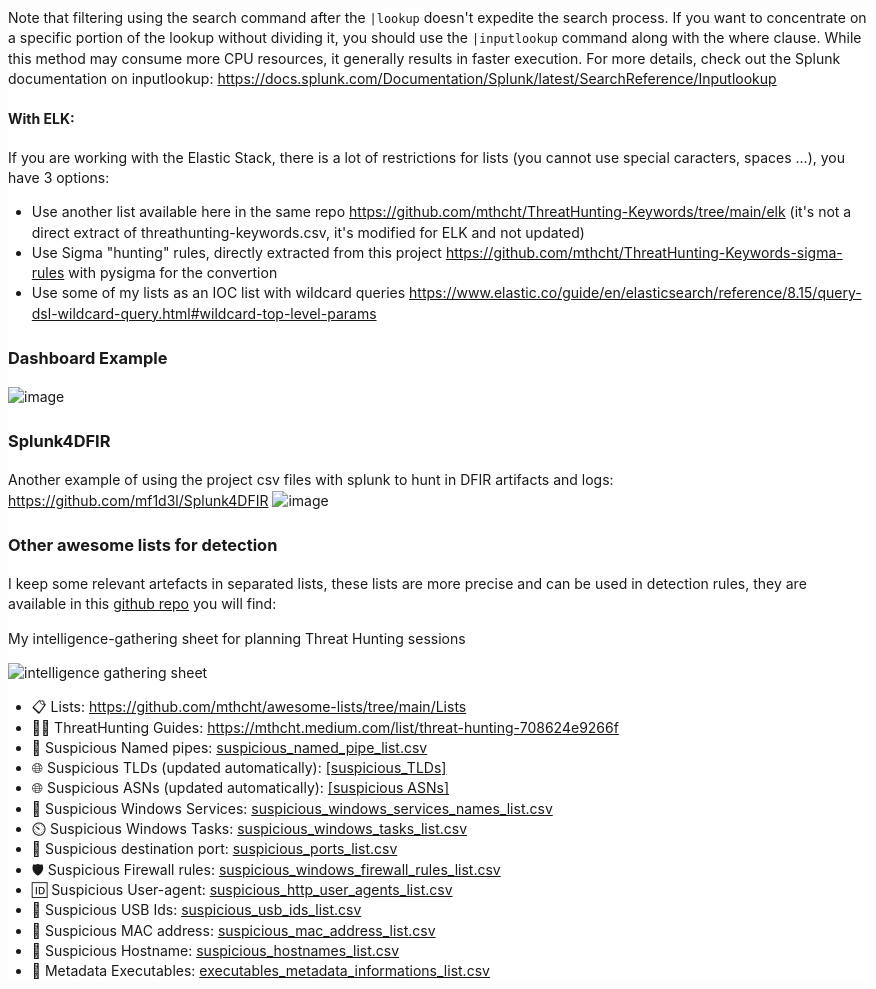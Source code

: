 Note that filtering using the search command after the `|lookup` doesn't expedite the search process. If you want to concentrate on a specific portion of the lookup without dividing it, you should use the `|inputlookup` command along with the where clause. While this method may consume more CPU resources, it generally results in faster execution. For more details, check out the Splunk documentation on inputlookup: https://docs.splunk.com/Documentation/Splunk/latest/SearchReference/Inputlookup

#### With ELK:

If you are working with the Elastic Stack, there is a lot of restrictions for lists (you cannot use special caracters, spaces ...), you have 3 options:
- Use another list available here in the same repo https://github.com/mthcht/ThreatHunting-Keywords/tree/main/elk (it's not a direct extract of threathunting-keywords.csv, it's modified for ELK and not updated)
- Use Sigma "hunting" rules, directly extracted from this project https://github.com/mthcht/ThreatHunting-Keywords-sigma-rules with pysigma for the convertion
- Use some of my lists as an IOC list with wildcard queries https://www.elastic.co/guide/en/elasticsearch/reference/8.15/query-dsl-wildcard-query.html#wildcard-top-level-params
 
### Dashboard Example
![image](https://github.com/mthcht/ThreatHunting-Keywords/assets/75267080/804c74c1-c50e-4e50-93d4-507e202d8773)

### Splunk4DFIR
Another example of using the project csv files with splunk to hunt in DFIR artifacts and logs: https://github.com/mf1d3l/Splunk4DFIR
![image](https://github.com/mthcht/ThreatHunting-Keywords/assets/75267080/418d69a8-022e-4836-83eb-329422ee01fc)

### Other awesome lists for detection
I keep some relevant artefacts in separated lists, these lists are more precise and can be used in detection rules, they are available in this [github repo](https://github.com/mthcht/awesome-lists/tree/main/Lists)
you will find:

My intelligence-gathering sheet for planning Threat Hunting sessions

![intelligence gathering sheet](https://github.com/user-attachments/assets/420b9c4c-d92d-40f6-886d-452d0e3d6300)


- 📋 Lists: https://github.com/mthcht/awesome-lists/tree/main/Lists
- 🕵️‍♂️ ThreatHunting Guides: https://mthcht.medium.com/list/threat-hunting-708624e9266f
- 🚰 Suspicious Named pipes: [suspicious_named_pipe_list.csv](https://github.com/mthcht/awesome-lists/blob/main/Lists/suspicious_named_pipe_list.csv)
- 🌐 Suspicious TLDs (updated automatically): [[suspicious_TLDs]](https://github.com/mthcht/awesome-lists/tree/main/Lists/TLDs)
- 🌐 Suspicious ASNs (updated automatically): [[suspicious ASNs]](https://github.com/mthcht/awesome-lists/tree/main/Lists/ASNs)
- 🔧 Suspicious Windows Services: [suspicious_windows_services_names_list.csv](https://github.com/mthcht/awesome-lists/blob/main/Lists/suspicious_windows_services_names_list.csv)
- ⏲️ Suspicious Windows Tasks: [suspicious_windows_tasks_list.csv](https://github.com/mthcht/awesome-lists/blob/main/Lists/suspicious_windows_tasks_list.csv)
- 🚪 Suspicious destination port: [suspicious_ports_list.csv](https://github.com/mthcht/awesome-lists/blob/main/Lists/suspicious_ports_list.csv)
- 🛡️ Suspicious Firewall rules: [suspicious_windows_firewall_rules_list.csv](https://github.com/mthcht/awesome-lists/blob/main/Lists/suspicious_windows_firewall_rules_list.csv)
- 🆔 Suspicious User-agent: [suspicious_http_user_agents_list.csv](https://github.com/mthcht/awesome-lists/blob/main/Lists/suspicious_http_user_agents_list.csv)
- 📇 Suspicious USB Ids: [suspicious_usb_ids_list.csv](https://github.com/mthcht/awesome-lists/blob/main/Lists/suspicious_usb_ids_list.csv)
- 🔢 Suspicious MAC address: [suspicious_mac_address_list.csv](https://github.com/mthcht/awesome-lists/blob/main/Lists/suspicious_mac_address_list.csv)
- 📛 Suspicious Hostname: [suspicious_hostnames_list.csv](https://github.com/mthcht/awesome-lists/blob/main/Lists/suspicious_hostnames_list.csv)
- 🧮 Metadata Executables: [executables_metadata_informations_list.csv](https://github.com/mthcht/awesome-lists/blob/main/Lists/Windows%20Metadata/executables_metadata_informations_list.csv)